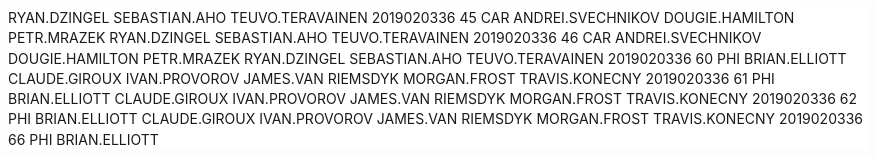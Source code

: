    <td style="text-align:left;"> RYAN.DZINGEL </td>
   <td style="text-align:left;"> SEBASTIAN.AHO </td>
   <td style="text-align:left;"> TEUVO.TERAVAINEN </td>
  </tr>
  <tr>
   <td style="text-align:right;"> 2019020336 </td>
   <td style="text-align:right;"> 45 </td>
   <td style="text-align:left;"> CAR </td>
   <td style="text-align:left;"> ANDREI.SVECHNIKOV </td>
   <td style="text-align:left;"> DOUGIE.HAMILTON </td>
   <td style="text-align:left;"> PETR.MRAZEK </td>
   <td style="text-align:left;"> RYAN.DZINGEL </td>
   <td style="text-align:left;"> SEBASTIAN.AHO </td>
   <td style="text-align:left;"> TEUVO.TERAVAINEN </td>
  </tr>
  <tr>
   <td style="text-align:right;"> 2019020336 </td>
   <td style="text-align:right;"> 46 </td>
   <td style="text-align:left;"> CAR </td>
   <td style="text-align:left;"> ANDREI.SVECHNIKOV </td>
   <td style="text-align:left;"> DOUGIE.HAMILTON </td>
   <td style="text-align:left;"> PETR.MRAZEK </td>
   <td style="text-align:left;"> RYAN.DZINGEL </td>
   <td style="text-align:left;"> SEBASTIAN.AHO </td>
   <td style="text-align:left;"> TEUVO.TERAVAINEN </td>
  </tr>
  <tr>
   <td style="text-align:right;"> 2019020336 </td>
   <td style="text-align:right;"> 60 </td>
   <td style="text-align:left;"> PHI </td>
   <td style="text-align:left;"> BRIAN.ELLIOTT </td>
   <td style="text-align:left;"> CLAUDE.GIROUX </td>
   <td style="text-align:left;"> IVAN.PROVOROV </td>
   <td style="text-align:left;"> JAMES.VAN RIEMSDYK </td>
   <td style="text-align:left;"> MORGAN.FROST </td>
   <td style="text-align:left;"> TRAVIS.KONECNY </td>
  </tr>
  <tr>
   <td style="text-align:right;"> 2019020336 </td>
   <td style="text-align:right;"> 61 </td>
   <td style="text-align:left;"> PHI </td>
   <td style="text-align:left;"> BRIAN.ELLIOTT </td>
   <td style="text-align:left;"> CLAUDE.GIROUX </td>
   <td style="text-align:left;"> IVAN.PROVOROV </td>
   <td style="text-align:left;"> JAMES.VAN RIEMSDYK </td>
   <td style="text-align:left;"> MORGAN.FROST </td>
   <td style="text-align:left;"> TRAVIS.KONECNY </td>
  </tr>
  <tr>
   <td style="text-align:right;"> 2019020336 </td>
   <td style="text-align:right;"> 62 </td>
   <td style="text-align:left;"> PHI </td>
   <td style="text-align:left;"> BRIAN.ELLIOTT </td>
   <td style="text-align:left;"> CLAUDE.GIROUX </td>
   <td style="text-align:left;"> IVAN.PROVOROV </td>
   <td style="text-align:left;"> JAMES.VAN RIEMSDYK </td>
   <td style="text-align:left;"> MORGAN.FROST </td>
   <td style="text-align:left;"> TRAVIS.KONECNY </td>
  </tr>
  <tr>
   <td style="text-align:right;"> 2019020336 </td>
   <td style="text-align:right;"> 66 </td>
   <td style="text-align:left;"> PHI </td>
   <td style="text-align:left;"> BRIAN.ELLIOTT </td>